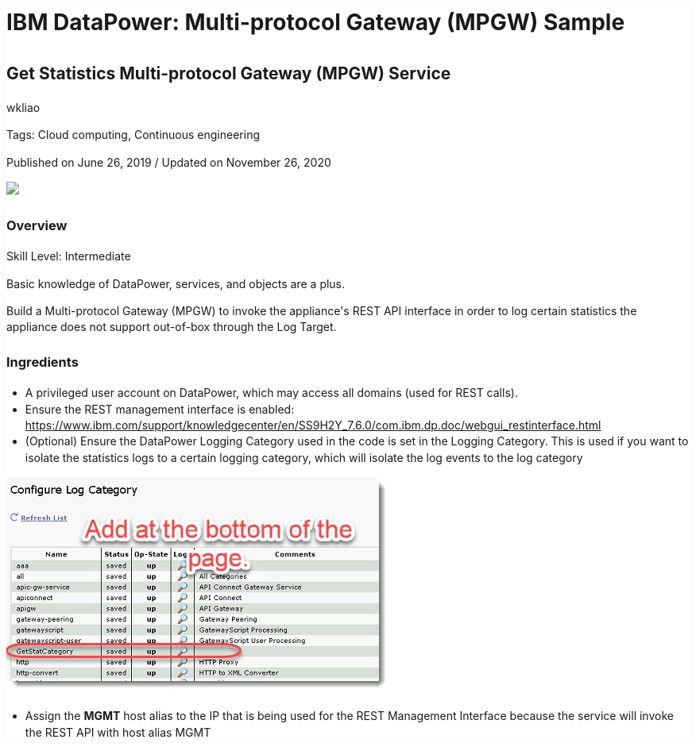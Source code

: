 # IBM DataPower: Multi-protocol Gateway (MPGW) Sample
## Get Statistics Multi-protocol Gateway (MPGW) Service

wkliao

Tags: Cloud computing, Continuous engineering

Published on June 26, 2019 / Updated on November 26, 2020

![](images/maxresdefault-768x432)

### Overview

Skill Level: Intermediate

Basic knowledge of DataPower, services, and objects are a plus.

Build a Multi-protocol Gateway (MPGW) to invoke the appliance's REST API interface in order to log certain statistics the appliance does not support out-of-box through the Log Target.

### Ingredients

* A privileged user account on DataPower, which may access all domains (used for REST calls).
* Ensure the REST management interface is enabled: https://www.ibm.com/support/knowledgecenter/en/SS9H2Y_7.6.0/com.ibm.dp.doc/webgui_restinterface.html
* (Optional) Ensure the DataPower Logging Category used in the code is set in the Logging Category. This is used if you want to isolate the statistics logs to a certain logging category, which will isolate the log events to the log category

![](images/customLogTarget.jpg)

*  Assign the **MGMT** host alias to the IP that is being used for the REST Management Interface because the service will invoke the REST API with host alias MGMT
